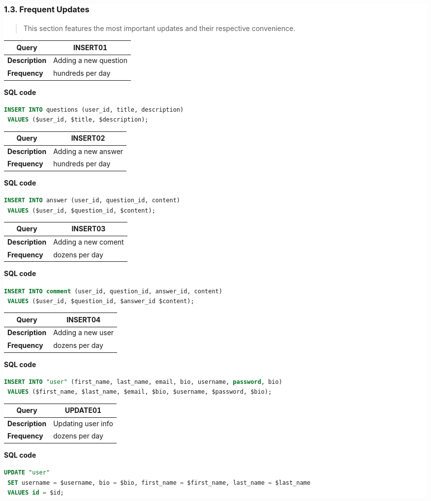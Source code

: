 


### 1.3. Frequent Updates

> This section features the most important updates and their respective convenience.

| **Query**       | INSERT01                               |
| ---             | ---                                    |
| **Description** | Adding a new question |
| **Frequency**   | hundreds per day                     |
**SQL code**   
```sql
INSERT INTO questions (user_id, title, description)
 VALUES ($user_id, $title, $description);
```

| **Query**       | INSERT02                               |
| ---             | ---                                    |
| **Description** | Adding a new answer |
| **Frequency**   | hundreds per day                     |
**SQL code**   
```sql
INSERT INTO answer (user_id, question_id, content)
 VALUES ($user_id, $question_id, $content);
```

| **Query**       | INSERT03                               |
| ---             | ---                                    |
| **Description** | Adding a new coment |
| **Frequency**   | dozens per day                     |
**SQL code**   
```sql
INSERT INTO comment (user_id, question_id, answer_id, content)
 VALUES ($user_id, $question_id, $answer_id $content);
```

| **Query**       | INSERT04                               |
| ---             | ---                                    |
| **Description** | Adding a new user |
| **Frequency**   | dozens per day                     |
**SQL code**   
```sql
INSERT INTO "user" (first_name, last_name, email, bio, username, password, bio)
 VALUES ($first_name, $last_name, $email, $bio, $username, $password, $bio);
```

| **Query**       | UPDATE01                               |
| ---             | ---                                    |
| **Description** | Updating user info |
| **Frequency**   | dozens per day                     |
**SQL code**   
```sql
UPDATE "user"
 SET username = $username, bio = $bio, first_name = $first_name, last_name = $last_name
 VALUES id = $id;
```
